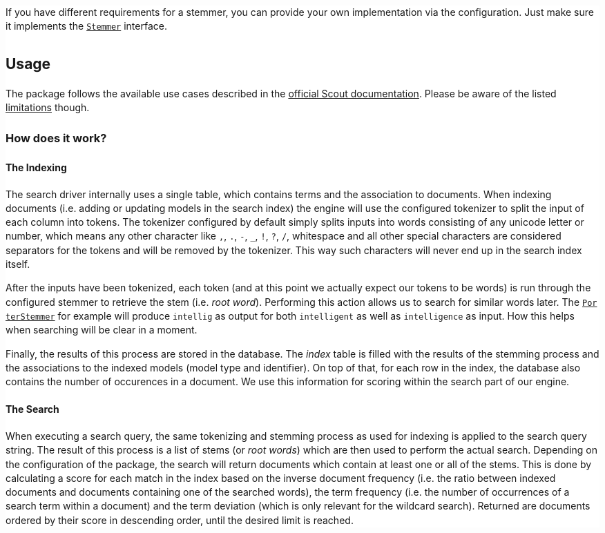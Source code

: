 If you have different requirements for a stemmer, you can provide your own implementation via the configuration. Just make sure it implements the
[`Stemmer`](src/Contracts/Stemmer.php) interface.

## Usage

The package follows the available use cases described in the [official Scout documentation](https://laravel.com/docs/9.x/scout).
Please be aware of the listed [limitations](#limitations) though.

### How does it work?

#### The Indexing

The search driver internally uses a single table, which contains terms and the association to documents. When indexing documents (i.e. adding
or updating models in the search index) the engine will use the configured tokenizer to split the input of each column into tokens.
The tokenizer configured by default simply splits inputs into words consisting of any unicode letter or number, which means any other character
like `,`, `.`, `-`, `_`, `!`, `?`, `/`, whitespace and all other special characters are considered separators for the tokens and will be removed
by the tokenizer. This way such characters will never end up in the search index itself.

After the inputs have been tokenized, each token (and at this point we actually expect our tokens to be words) is run through the configured
stemmer to retrieve the stem (i.e. _root word_). Performing this action allows us to search for similar words later.
The [`PorterStemmer`](src/Stemmer/PorterStemmer.php) for example will produce `intellig` as output for both `intelligent` as well as 
`intelligence` as input. How this helps when searching will be clear in a moment.

Finally, the results of this process are stored in the database. The _index_ table is filled with the results of the stemming process
and the associations to the indexed models (model type and identifier).
On top of that, for each row in the index, the database also contains the number of occurences in a document.
We use this information for scoring within the search part of our engine.

#### The Search

When executing a search query, the same tokenizing and stemming process as used for indexing is applied to the search query string. The result of
this process is a list of stems (or _root words_) which are then used to perform the actual search. Depending on the configuration of the package,
the search will return documents which contain at least one or all of the stems. This is done by calculating a score for each match in the index
based on the inverse document frequency (i.e. the ratio between indexed documents and documents containing one of the searched words),
the term frequency (i.e. the number of occurrences of a search term within a document) and the term deviation (which is only relevant for the
wildcard search). Returned are documents ordered by their score in descending order, until the desired limit is reached.
